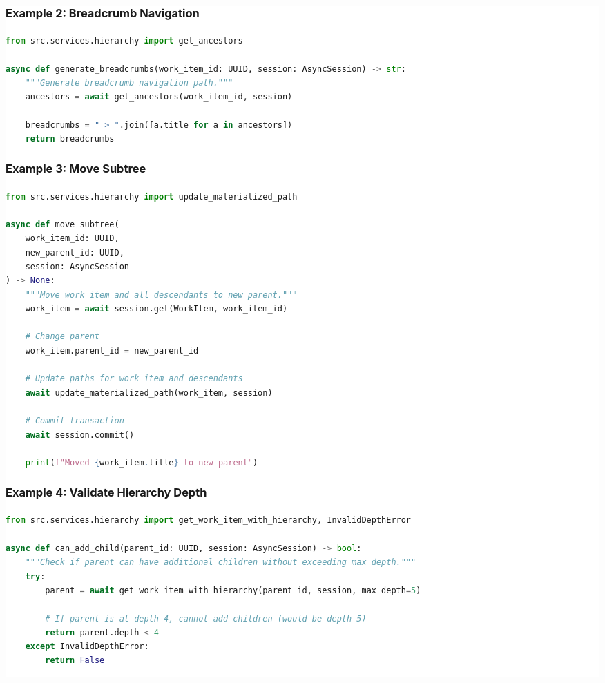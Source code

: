 ### Example 2: Breadcrumb Navigation

```python
from src.services.hierarchy import get_ancestors

async def generate_breadcrumbs(work_item_id: UUID, session: AsyncSession) -> str:
    """Generate breadcrumb navigation path."""
    ancestors = await get_ancestors(work_item_id, session)

    breadcrumbs = " > ".join([a.title for a in ancestors])
    return breadcrumbs
```

### Example 3: Move Subtree

```python
from src.services.hierarchy import update_materialized_path

async def move_subtree(
    work_item_id: UUID,
    new_parent_id: UUID,
    session: AsyncSession
) -> None:
    """Move work item and all descendants to new parent."""
    work_item = await session.get(WorkItem, work_item_id)

    # Change parent
    work_item.parent_id = new_parent_id

    # Update paths for work item and descendants
    await update_materialized_path(work_item, session)

    # Commit transaction
    await session.commit()

    print(f"Moved {work_item.title} to new parent")
```

### Example 4: Validate Hierarchy Depth

```python
from src.services.hierarchy import get_work_item_with_hierarchy, InvalidDepthError

async def can_add_child(parent_id: UUID, session: AsyncSession) -> bool:
    """Check if parent can have additional children without exceeding max depth."""
    try:
        parent = await get_work_item_with_hierarchy(parent_id, session, max_depth=5)

        # If parent is at depth 4, cannot add children (would be depth 5)
        return parent.depth < 4
    except InvalidDepthError:
        return False
```

---